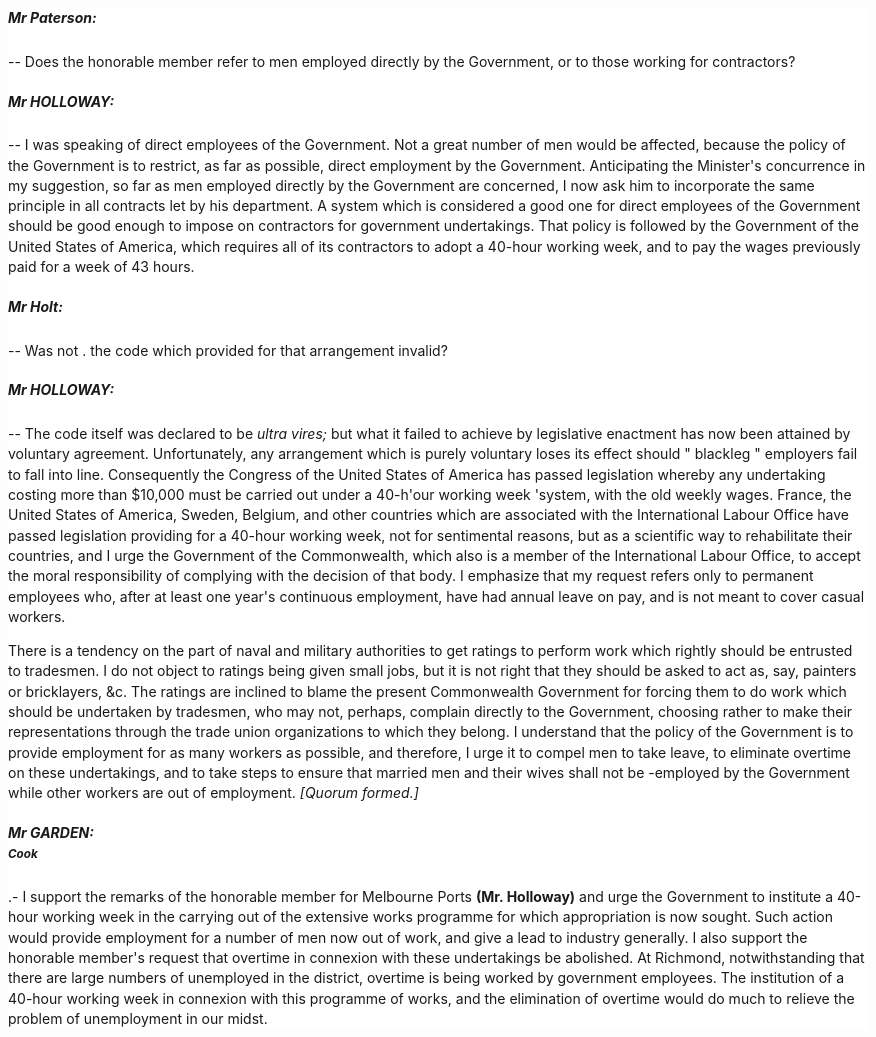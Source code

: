 ##### Mr Paterson:

-- Does the honorable member refer to men employed directly by the Government, or to those working for contractors? 

##### Mr HOLLOWAY:

-- I was speaking of direct employees of the Government. Not a great number of men would be affected, because the policy of the Government is to restrict, as far as possible, direct employment by the Government. Anticipating the Minister's concurrence in my suggestion, so far as men employed directly by the Government are concerned, I now ask him to incorporate the same principle in all contracts let by his department. A system which is considered a good one for direct employees of the Government should be good enough to impose on contractors for government undertakings. That policy is followed by the Government of the United States of America, which requires all of its contractors to adopt a 40-hour working week, and to pay the wages previously paid for a week of 43 hours. 

##### Mr Holt:

-- Was not . the code which provided for that arrangement invalid? 

##### Mr HOLLOWAY:

-- The code itself was declared to be  *ultra vires;*  but what it failed to achieve by legislative enactment has now been attained by voluntary agreement. Unfortunately, any arrangement which is purely voluntary loses its effect should " blackleg " employers fail to fall into line. Consequently the Congress of the United States of America has passed legislation whereby any undertaking costing more than $10,000 must be carried out under a 40-h'our working week 'system, with the old weekly wages. France, the United States of America, Sweden, Belgium, and other countries which are associated with the International Labour Office have passed legislation providing for a 40-hour working week, not for sentimental reasons, but as a scientific way to rehabilitate their countries, and I urge the Government of the Commonwealth, which also is a member of the International Labour Office, to accept the moral responsibility of complying with the decision of that body. I emphasize that my request refers only to permanent employees who, after at least one year's continuous employment, have had annual leave on pay, and is not meant to cover casual workers. 

There is a tendency on the part of naval and military authorities to get ratings to perform work which rightly should be entrusted to tradesmen. I do not object to ratings being given small jobs, but it is not right that they should be asked to act as, say, painters or bricklayers, &amp;c. The ratings are inclined to blame the present Commonwealth Government for forcing them to do work which should be undertaken by tradesmen, who may not, perhaps, complain directly to the Government, choosing rather to make their representations through the trade union organizations to which they belong. I understand that the policy of the Government is to provide employment for as many workers as possible, and therefore, I urge it to compel men to take leave, to eliminate overtime on these undertakings, and to take steps to ensure that married men and their wives shall not be -employed by the Government while other workers are out of employment.  *[Quorum formed.]* 

##### Mr GARDEN:<br><small class="text-muted">Cook</small>

.- I support the remarks of the honorable member for Melbourne Ports  **(Mr. Holloway)**  and urge the Government to institute a 40-hour working week in the carrying out of the extensive works programme for which appropriation is now sought. Such action  would provide employment for a number of men now out of work, and give a lead to industry generally. I also support the honorable member's request that overtime in connexion with these undertakings be abolished. At Richmond, notwithstanding that there are large numbers of unemployed in the district, overtime is being worked by government employees. The institution of a 40-hour working week in connexion with this programme of works, and the elimination of overtime would do much to relieve the problem of  unemployment  in our midst. 
